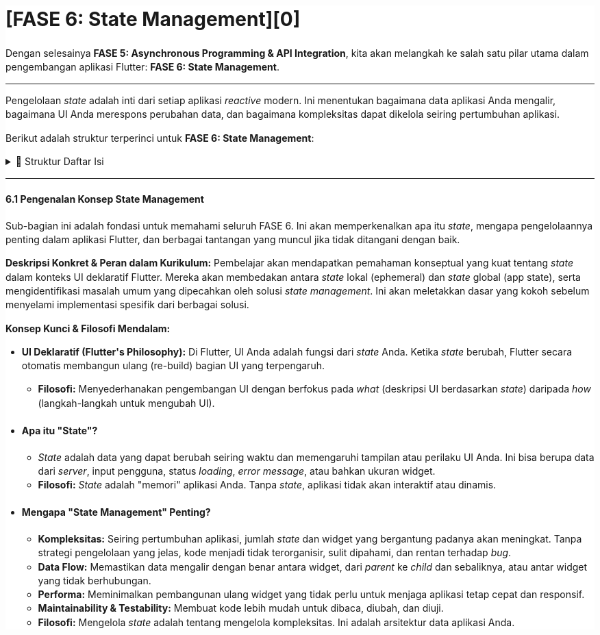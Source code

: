 # [FASE 6: State Management][0]

Dengan selesainya **FASE 5: Asynchronous Programming & API Integration**, kita akan melangkah ke salah satu pilar utama dalam pengembangan aplikasi Flutter: **FASE 6: State Management**.

---

Pengelolaan _state_ adalah inti dari setiap aplikasi _reactive_ modern. Ini menentukan bagaimana data aplikasi Anda mengalir, bagaimana UI Anda merespons perubahan data, dan bagaimana kompleksitas dapat dikelola seiring pertumbuhan aplikasi.

Berikut adalah struktur terperinci untuk **FASE 6: State Management**:

<details><summary>📃 Struktur Daftar Isi</summary></details>

---

#### 6.1 Pengenalan Konsep State Management

Sub-bagian ini adalah fondasi untuk memahami seluruh FASE 6. Ini akan memperkenalkan apa itu _state_, mengapa pengelolaannya penting dalam aplikasi Flutter, dan berbagai tantangan yang muncul jika tidak ditangani dengan baik.

**Deskripsi Konkret & Peran dalam Kurikulum:**
Pembelajar akan mendapatkan pemahaman konseptual yang kuat tentang _state_ dalam konteks UI deklaratif Flutter. Mereka akan membedakan antara _state_ lokal (ephemeral) dan _state_ global (app state), serta mengidentifikasi masalah umum yang dipecahkan oleh solusi _state management_. Ini akan meletakkan dasar yang kokoh sebelum menyelami implementasi spesifik dari berbagai solusi.

**Konsep Kunci & Filosofi Mendalam:**

- **UI Deklaratif (Flutter's Philosophy):** Di Flutter, UI Anda adalah fungsi dari _state_ Anda. Ketika _state_ berubah, Flutter secara otomatis membangun ulang (re-build) bagian UI yang terpengaruh.

  - **Filosofi:** Menyederhanakan pengembangan UI dengan berfokus pada _what_ (deskripsi UI berdasarkan _state_) daripada _how_ (langkah-langkah untuk mengubah UI).

- #### **Apa itu "State"?**

  - _State_ adalah data yang dapat berubah seiring waktu dan memengaruhi tampilan atau perilaku UI Anda. Ini bisa berupa data dari _server_, input pengguna, status _loading_, _error message_, atau bahkan ukuran widget.
  - **Filosofi:** _State_ adalah "memori" aplikasi Anda. Tanpa _state_, aplikasi tidak akan interaktif atau dinamis.

- #### **Mengapa "State Management" Penting?**

  - **Kompleksitas:** Seiring pertumbuhan aplikasi, jumlah _state_ dan widget yang bergantung padanya akan meningkat. Tanpa strategi pengelolaan yang jelas, kode menjadi tidak terorganisir, sulit dipahami, dan rentan terhadap _bug_.
  - **Data Flow:** Memastikan data mengalir dengan benar antara widget, dari _parent_ ke _child_ dan sebaliknya, atau antar widget yang tidak berhubungan.
  - **Performa:** Meminimalkan pembangunan ulang widget yang tidak perlu untuk menjaga aplikasi tetap cepat dan responsif.
  - **Maintainability & Testability:** Membuat kode lebih mudah untuk dibaca, diubah, dan diuji.
  - **Filosofi:** Mengelola _state_ adalah tentang mengelola kompleksitas. Ini adalah arsitektur data aplikasi Anda.

